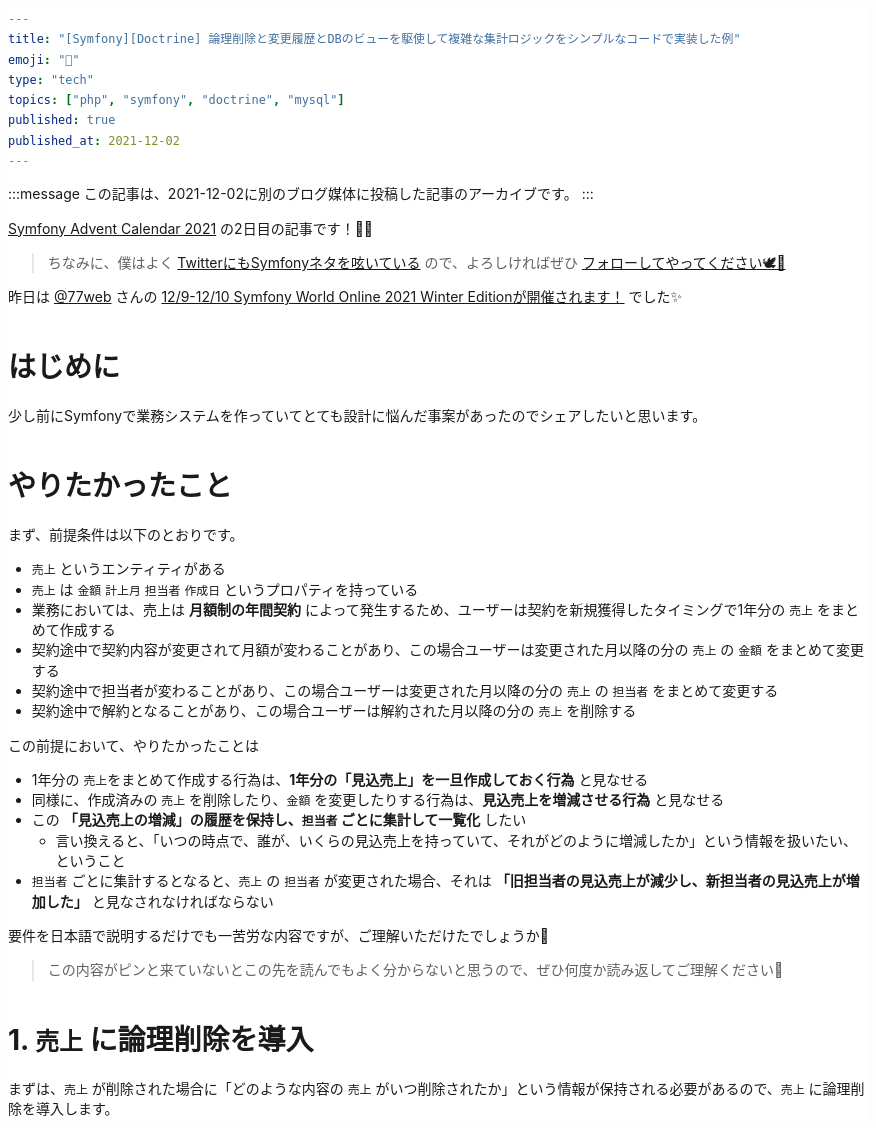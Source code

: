 ```yaml
---
title: "[Symfony][Doctrine] 論理削除と変更履歴とDBのビューを駆使して複雑な集計ロジックをシンプルなコードで実装した例"
emoji: "🎻"
type: "tech"
topics: ["php", "symfony", "doctrine", "mysql"]
published: true
published_at: 2021-12-02
---
```


:::message
この記事は、2021-12-02に別のブログ媒体に投稿した記事のアーカイブです。
:::

[Symfony Advent Calendar 2021](https://qiita.com/advent-calendar/2021/symfony) の2日目の記事です！🎄🌙

> ちなみに、僕はよく [TwitterにもSymfonyネタを呟いている](https://twitter.com/search?q=from%3Attskch%20(symfony%20OR%20doctrine)&src=typed_query&f=live) ので、よろしければぜひ [フォローしてやってください🕊🤲](https://twitter.com/ttskch)

昨日は [@77web](https://twitter.com/77web) さんの [12/9-12/10 Symfony World Online 2021 Winter Editionが開催されます！](https://tech.quartetcom.co.jp/2021/12/01/symfony-world-2021-winter/) でした✨

# はじめに

少し前にSymfonyで業務システムを作っていてとても設計に悩んだ事案があったのでシェアしたいと思います。

# やりたかったこと

まず、前提条件は以下のとおりです。

* `売上` というエンティティがある
* `売上` は `金額` `計上月` `担当者` `作成日` というプロパティを持っている
* 業務においては、売上は **月額制の年間契約** によって発生するため、ユーザーは契約を新規獲得したタイミングで1年分の `売上` をまとめて作成する
* 契約途中で契約内容が変更されて月額が変わることがあり、この場合ユーザーは変更された月以降の分の `売上` の `金額` をまとめて変更する
* 契約途中で担当者が変わることがあり、この場合ユーザーは変更された月以降の分の `売上` の `担当者` をまとめて変更する
* 契約途中で解約となることがあり、この場合ユーザーは解約された月以降の分の `売上` を削除する

この前提において、やりたかったことは

* 1年分の `売上`をまとめて作成する行為は、**1年分の「見込売上」を一旦作成しておく行為** と見なせる
* 同様に、作成済みの `売上` を削除したり、`金額` を変更したりする行為は、**見込売上を増減させる行為** と見なせる
* この **「見込売上の増減」の履歴を保持し、`担当者` ごとに集計して一覧化** したい
    * 言い換えると、「いつの時点で、誰が、いくらの見込売上を持っていて、それがどのように増減したか」という情報を扱いたい、ということ
* `担当者` ごとに集計するとなると、`売上` の `担当者` が変更された場合、それは **「旧担当者の見込売上が減少し、新担当者の見込売上が増加した」** と見なされなければならない

要件を日本語で説明するだけでも一苦労な内容ですが、ご理解いただけたでしょうか💨

> この内容がピンと来ていないとこの先を読んでもよく分からないと思うので、ぜひ何度か読み返してご理解ください🙏

# 1. `売上` に論理削除を導入

まずは、`売上` が削除された場合に「どのような内容の `売上` がいつ削除されたか」という情報が保持される必要があるので、`売上` に論理削除を導入します。
